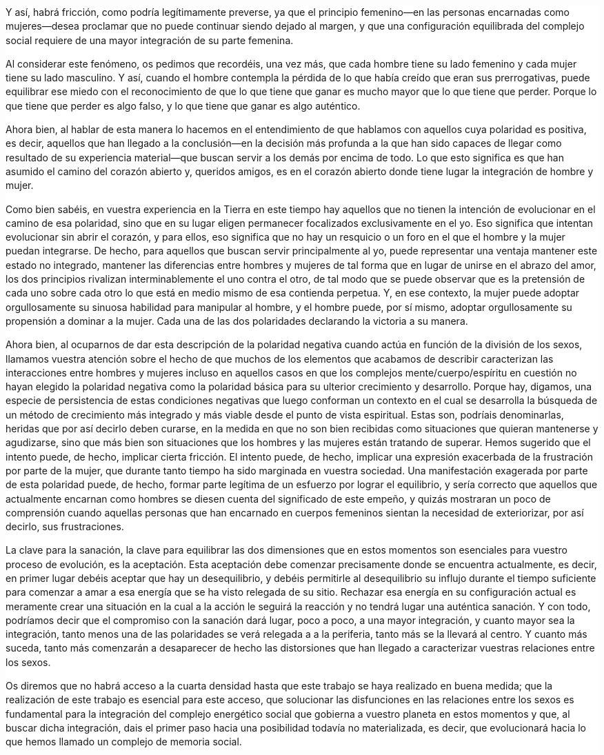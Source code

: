 <p>Y así, habrá fricción, como podría legítimamente preverse, ya que el principio femenino—en las personas encarnadas como mujeres—desea proclamar que no puede continuar siendo dejado al margen, y que una configuración equilibrada del complejo social requiere de una mayor integración de su parte femenina.</p>
<p>Al considerar este fenómeno, os pedimos que recordéis, una vez más, que cada hombre tiene su lado femenino y cada mujer tiene su lado masculino. Y así, cuando el hombre contempla la pérdida de lo que había creído que eran sus prerrogativas, puede equilibrar ese miedo con el reconocimiento de que lo que tiene que ganar es mucho mayor que lo que tiene que perder. Porque lo que tiene que perder es algo falso, y lo que tiene que ganar es algo auténtico.</p>
<p>Ahora bien, al hablar de esta manera lo hacemos en el entendimiento de que hablamos con aquellos cuya polaridad es positiva, es decir, aquellos que han llegado a la conclusión—en la decisión más profunda a la que han sido capaces de llegar como resultado de su experiencia material—que buscan servir a los demás por encima de todo. Lo que esto significa es que han asumido el camino del corazón abierto y, queridos amigos, es en el corazón abierto donde tiene lugar la integración de hombre y mujer.</p>
<p>Como bien sabéis, en vuestra experiencia en la Tierra en este tiempo hay aquellos que no tienen la intención de evolucionar en el camino de esa polaridad, sino que en su lugar eligen permanecer focalizados exclusivamente en el yo. Eso significa que intentan evolucionar sin abrir el corazón, y para ellos, eso significa que no hay un resquicio o un foro en el que el hombre y la mujer puedan integrarse. De hecho, para aquellos que buscan servir principalmente al yo, puede representar una ventaja mantener este estado no integrado, mantener las diferencias entre hombres y mujeres de tal forma que en lugar de unirse en el abrazo del amor, los dos principios rivalizan interminablemente el uno contra el otro, de tal modo que se puede observar que es la pretensión de cada uno sobre cada otro lo que está en medio mismo de esa contienda perpetua. Y, en ese contexto, la mujer puede adoptar orgullosamente su sinuosa habilidad para manipular al hombre, y el hombre puede, por sí mismo, adoptar orgullosamente su propensión a dominar a la mujer. Cada una de las dos polaridades declarando la victoria a su manera.</p>
<p>Ahora bien, al ocuparnos de dar esta descripción de la polaridad negativa cuando actúa en función de la división de los sexos, llamamos vuestra atención sobre el hecho de que muchos de los elementos que acabamos de describir caracterizan las interacciones entre hombres y mujeres incluso en aquellos casos en que los complejos mente/cuerpo/espíritu en cuestión no hayan elegido la polaridad negativa como la polaridad básica para su ulterior crecimiento y desarrollo. Porque hay, digamos, una especie de persistencia de estas condiciones negativas que luego conforman un contexto en el cual se desarrolla la búsqueda de un método de crecimiento más integrado y más viable desde el punto de vista espiritual. Estas son, podríais denominarlas, heridas que por así decirlo deben curarse, en la medida en que no son bien recibidas como situaciones que quieran mantenerse y agudizarse, sino que más bien son situaciones que los hombres y las mujeres están tratando de superar. Hemos sugerido que el intento puede, de hecho, implicar cierta fricción. El intento puede, de hecho, implicar una expresión exacerbada de la frustración por parte de la mujer, que durante tanto tiempo ha sido marginada en vuestra sociedad. Una manifestación exagerada por parte de esta polaridad puede, de hecho, formar parte legítima de un esfuerzo por lograr el equilibrio, y sería correcto que aquellos que actualmente encarnan como hombres se diesen cuenta del significado de este empeño, y quizás mostraran un poco de comprensión cuando aquellas personas que han encarnado en cuerpos femeninos sientan la necesidad de exteriorizar, por así decirlo, sus frustraciones.</p>
<p>La clave para la sanación, la clave para equilibrar las dos dimensiones que en estos momentos son esenciales para vuestro proceso de evolución, es la aceptación. Esta aceptación debe comenzar precisamente donde se encuentra actualmente, es decir, en primer lugar debéis aceptar que hay un desequilibrio, y debéis permitirle al desequilibrio su influjo durante el tiempo suficiente para comenzar a amar a esa energía que se ha visto relegada de su sitio. Rechazar esa energía en su configuración actual es meramente crear una situación en la cual a la acción le seguirá la reacción y no tendrá lugar una auténtica sanación. Y con todo, podríamos decir que el compromiso con la sanación dará lugar, poco a poco, a una mayor integración, y cuanto mayor sea la integración, tanto menos una de las polaridades se verá relegada a  a la periferia, tanto más se la llevará al centro. Y cuanto más suceda, tanto más comenzarán a desaparecer de hecho las distorsiones que han llegado a caracterizar vuestras relaciones entre los sexos.</p>
<p>Os diremos que no habrá acceso a la cuarta densidad hasta que este trabajo se haya realizado en buena medida; que la realización de este trabajo es esencial para este acceso, que solucionar las disfunciones en las relaciones entre los sexos es fundamental para la integración del complejo energético social que gobierna a vuestro planeta en estos momentos y que, al buscar dicha integración, dais el primer paso hacia una posibilidad todavía no materializada, es decir, que evolucionará hacia lo que hemos llamado un complejo de memoria social.</p>
